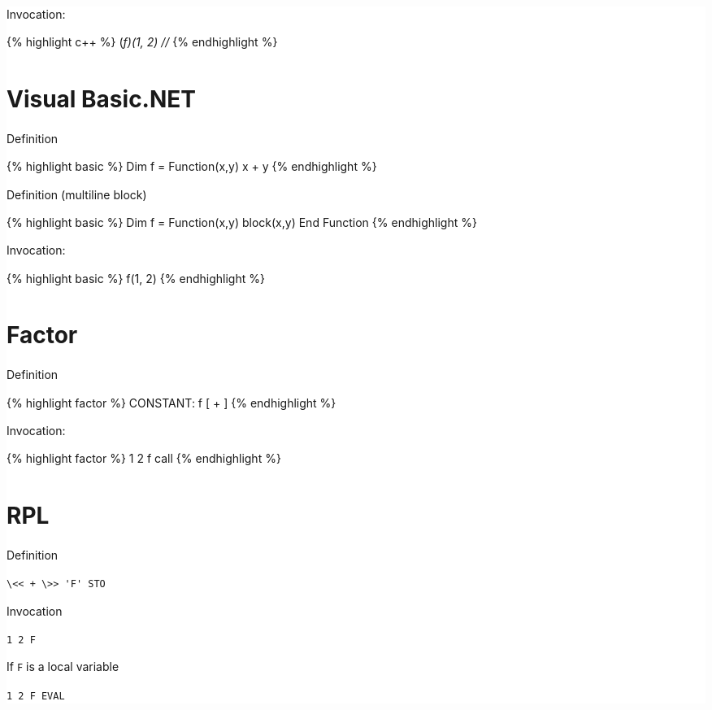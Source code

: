 Invocation:

{% highlight c++ %}
(*f)(1, 2) //*
{% endhighlight %}

# Visual Basic.NET

Definition

{% highlight basic %}
Dim f = Function(x,y) x + y
{% endhighlight %}

Definition (multiline block)

{% highlight basic %}
Dim f = Function(x,y)
  block(x,y)
End Function
{% endhighlight %}

Invocation:

{% highlight basic %}
f(1, 2)
{% endhighlight %}

# Factor

Definition

{% highlight factor %}
CONSTANT: f [ + ]
{% endhighlight %}

Invocation:

{% highlight factor %}
1 2 f call
{% endhighlight %}

# RPL

Definition

    \<< + \>> 'F' STO

Invocation

    1 2 F

If `F` is a local variable

    1 2 F EVAL

